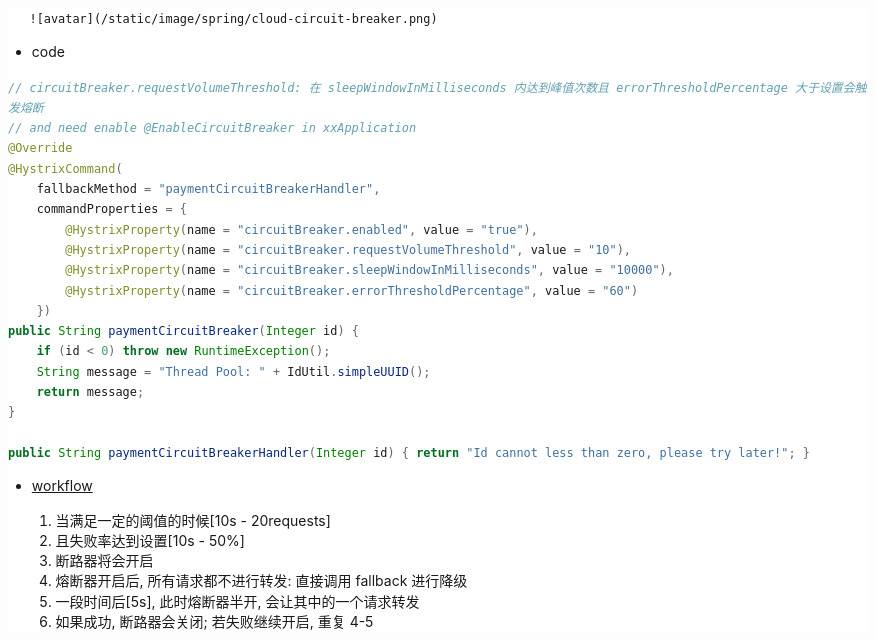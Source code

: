        ![avatar](/static/image/spring/cloud-circuit-breaker.png)

   - code

   ```java
   // circuitBreaker.requestVolumeThreshold: 在 sleepWindowInMilliseconds 内达到峰值次数且 errorThresholdPercentage 大于设置会触发熔断
   // and need enable @EnableCircuitBreaker in xxApplication
   @Override
   @HystrixCommand(
       fallbackMethod = "paymentCircuitBreakerHandler",
       commandProperties = {
           @HystrixProperty(name = "circuitBreaker.enabled", value = "true"),
           @HystrixProperty(name = "circuitBreaker.requestVolumeThreshold", value = "10"),
           @HystrixProperty(name = "circuitBreaker.sleepWindowInMilliseconds", value = "10000"),
           @HystrixProperty(name = "circuitBreaker.errorThresholdPercentage", value = "60")
       })
   public String paymentCircuitBreaker(Integer id) {
       if (id < 0) throw new RuntimeException();
       String message = "Thread Pool: " + IdUtil.simpleUUID();
       return message;
   }

   public String paymentCircuitBreakerHandler(Integer id) { return "Id cannot less than zero, please try later!"; }
   ```

   - [workflow](https://github.com/Netflix/Hystrix/wiki/How-it-Works)

     1. 当满足一定的阈值的时候[10s - 20requests]
     2. 且失败率达到设置[10s - 50%]
     3. 断路器将会开启
     4. 熔断器开启后, 所有请求都不进行转发: 直接调用 fallback 进行降级
     5. 一段时间后[5s], 此时熔断器半开, 会让其中的一个请求转发
     6. 如果成功, 断路器会关闭; 若失败继续开启, 重复 4-5
